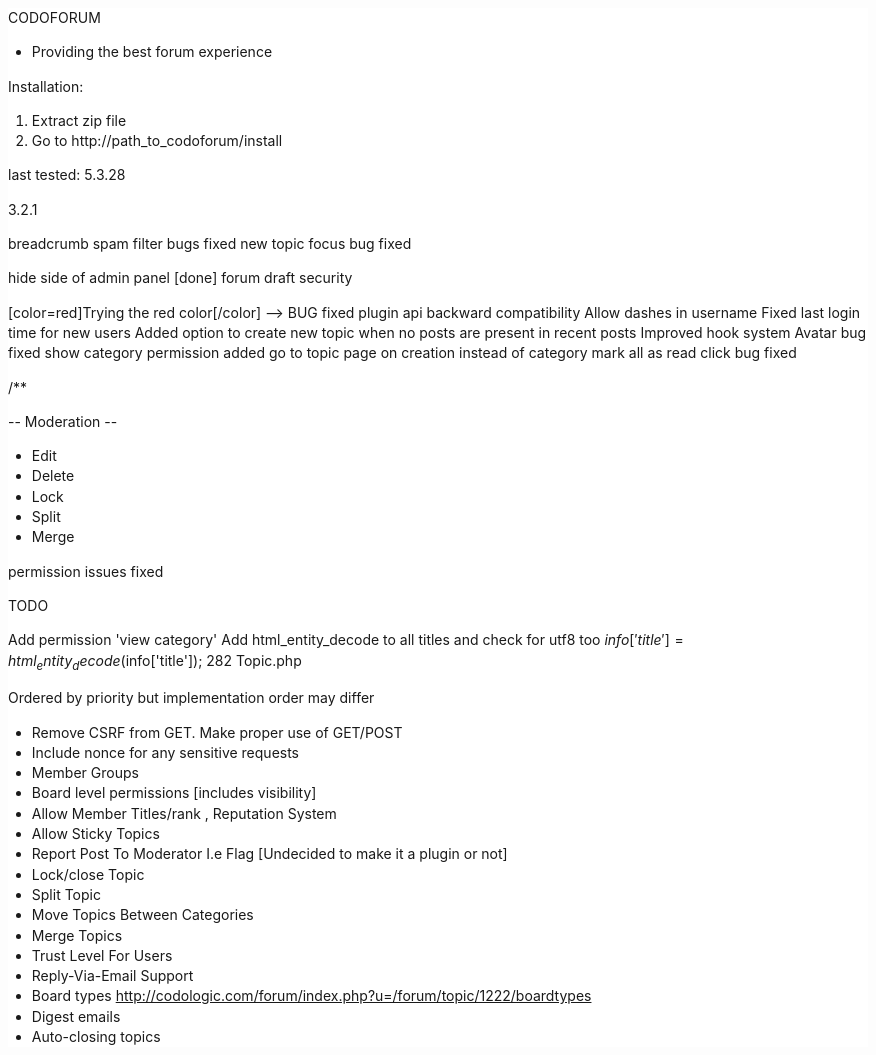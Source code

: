 CODOFORUM

 - Providing the best forum experience

Installation: 

1. Extract zip file
2. Go to http://path_to_codoforum/install

last tested: 5.3.28


3.2.1

breadcrumb
spam filter bugs fixed
new topic focus bug fixed


hide side of admin panel [done]
forum draft security

[color=red]Trying the red color[/color] --> BUG fixed
plugin api backward compatibility
Allow dashes in username
Fixed last login time for new users
Added option to create new topic when no posts are present in recent posts
Improved hook system
Avatar bug fixed
show category permission added
go to topic page on creation instead of category
mark all as read click bug fixed

/**

-- Moderation --

 - Edit
 - Delete
 - Lock
 - Split
 - Merge


permission issues fixed

TODO 

Add permission 'view category' 
Add html_entity_decode to all titles and check for utf8 too
            $info['title'] = html_entity_decode($info['title']); 282 Topic.php



 Ordered by priority but implementation order may differ
    

 - Remove CSRF from GET. Make proper use of GET/POST 
 - Include nonce for any sensitive requests
 - Member Groups
 - Board level permissions [includes visibility]
 - Allow Member Titles/rank , Reputation System
 - Allow Sticky Topics
 - Report Post To Moderator I.e Flag [Undecided to make it a plugin or not]
 - Lock/close Topic
 - Split Topic
 - Move Topics Between Categories
 - Merge Topics
 - Trust Level For Users
 - Reply-Via-Email Support
 - Board types http://codologic.com/forum/index.php?u=/forum/topic/1222/boardtypes
 - Digest emails
 - Auto-closing topics